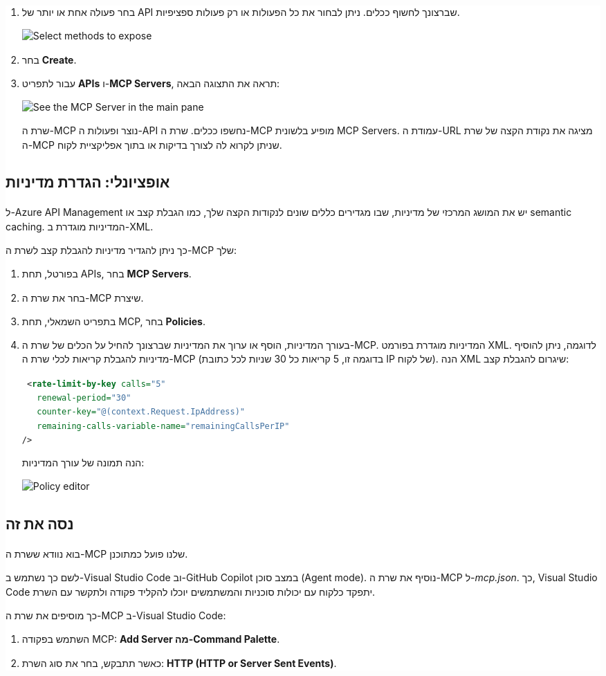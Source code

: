 1. בחר פעולה אחת או יותר של API שברצונך לחשוף ככלים. ניתן לבחור את כל הפעולות או רק פעולות ספציפיות.

    ![Select methods to expose](https://learn.microsoft.com/en-us/azure/api-management/media/export-rest-mcp-server/create-mcp-server-small.png)

1. בחר **Create**.

1. עבור לתפריט **APIs** ו-**MCP Servers**, תראה את התצוגה הבאה:

    ![See the MCP Server in the main pane](https://learn.microsoft.com/en-us/azure/api-management/media/export-rest-mcp-server/mcp-server-list.png)

    שרת ה-MCP נוצר ופעולות ה-API נחשפו ככלים. שרת ה-MCP מופיע בלשונית MCP Servers. עמודת ה-URL מציגה את נקודת הקצה של שרת ה-MCP שניתן לקרוא לה לצורך בדיקות או בתוך אפליקציית לקוח.

## אופציונלי: הגדרת מדיניות

ל-Azure API Management יש את המושג המרכזי של מדיניות, שבו מגדירים כללים שונים לנקודות הקצה שלך, כמו הגבלת קצב או semantic caching. המדיניות מוגדרת ב-XML.

כך ניתן להגדיר מדיניות להגבלת קצב לשרת ה-MCP שלך:

1. בפורטל, תחת APIs, בחר **MCP Servers**.

1. בחר את שרת ה-MCP שיצרת.

1. בתפריט השמאלי, תחת MCP, בחר **Policies**.

1. בעורך המדיניות, הוסף או ערוך את המדיניות שברצונך להחיל על הכלים של שרת ה-MCP. המדיניות מוגדרת בפורמט XML. לדוגמה, ניתן להוסיף מדיניות להגבלת קריאות לכלי שרת ה-MCP (בדוגמה זו, 5 קריאות כל 30 שניות לכל כתובת IP של לקוח). הנה XML שיגרום להגבלת קצב:

    ```xml
     <rate-limit-by-key calls="5" 
       renewal-period="30" 
       counter-key="@(context.Request.IpAddress)" 
       remaining-calls-variable-name="remainingCallsPerIP" 
    />
    ```

    הנה תמונה של עורך המדיניות:

    ![Policy editor](https://learn.microsoft.com/en-us/azure/api-management/media/export-rest-mcp-server/mcp-server-policies-small.png)
 
## נסה את זה

בוא נוודא ששרת ה-MCP שלנו פועל כמתוכנן.

לשם כך נשתמש ב-Visual Studio Code וב-GitHub Copilot במצב סוכן (Agent mode). נוסיף את שרת ה-MCP ל-*mcp.json*. כך, Visual Studio Code יתפקד כלקוח עם יכולות סוכניות והמשתמשים יוכלו להקליד פקודה ולתקשר עם השרת.

כך מוסיפים את שרת ה-MCP ב-Visual Studio Code:

1. השתמש בפקודה MCP: **Add Server מה-Command Palette**.

1. כאשר תתבקש, בחר את סוג השרת: **HTTP (HTTP or Server Sent Events)**.
